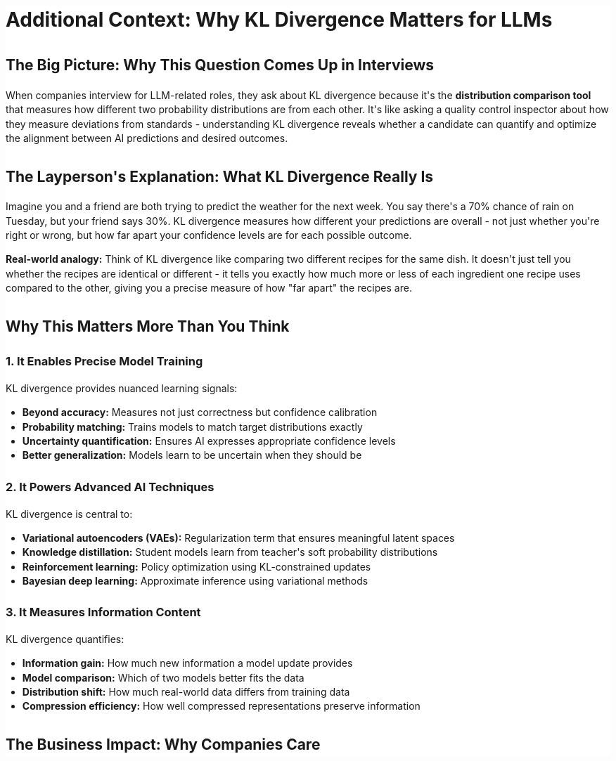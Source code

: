 # Additional Context: Why KL Divergence Matters for LLMs

## The Big Picture: Why This Question Comes Up in Interviews

When companies interview for LLM-related roles, they ask about KL divergence because it's the **distribution comparison tool** that measures how different two probability distributions are from each other. It's like asking a quality control inspector about how they measure deviations from standards - understanding KL divergence reveals whether a candidate can quantify and optimize the alignment between AI predictions and desired outcomes.

## The Layperson's Explanation: What KL Divergence Really Is

Imagine you and a friend are both trying to predict the weather for the next week. You say there's a 70% chance of rain on Tuesday, but your friend says 30%. KL divergence measures how different your predictions are overall - not just whether you're right or wrong, but how far apart your confidence levels are for each possible outcome.

**Real-world analogy:** Think of KL divergence like comparing two different recipes for the same dish. It doesn't just tell you whether the recipes are identical or different - it tells you exactly how much more or less of each ingredient one recipe uses compared to the other, giving you a precise measure of how "far apart" the recipes are.

## Why This Matters More Than You Think

### 1. **It Enables Precise Model Training**
KL divergence provides nuanced learning signals:
- **Beyond accuracy:** Measures not just correctness but confidence calibration
- **Probability matching:** Trains models to match target distributions exactly
- **Uncertainty quantification:** Ensures AI expresses appropriate confidence levels
- **Better generalization:** Models learn to be uncertain when they should be

### 2. **It Powers Advanced AI Techniques**
KL divergence is central to:
- **Variational autoencoders (VAEs):** Regularization term that ensures meaningful latent spaces
- **Knowledge distillation:** Student models learn from teacher's soft probability distributions
- **Reinforcement learning:** Policy optimization using KL-constrained updates
- **Bayesian deep learning:** Approximate inference using variational methods

### 3. **It Measures Information Content**
KL divergence quantifies:
- **Information gain:** How much new information a model update provides
- **Model comparison:** Which of two models better fits the data
- **Distribution shift:** How much real-world data differs from training data
- **Compression efficiency:** How well compressed representations preserve information

## The Business Impact: Why Companies Care
